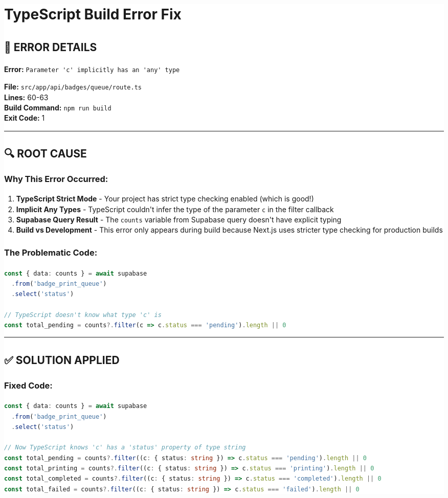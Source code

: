 # TypeScript Build Error Fix

## 🐛 **ERROR DETAILS**

**Error:** `Parameter 'c' implicitly has an 'any' type`

**File:** `src/app/api/badges/queue/route.ts`  
**Lines:** 60-63  
**Build Command:** `npm run build`  
**Exit Code:** 1

---

## 🔍 **ROOT CAUSE**

### **Why This Error Occurred:**

1. **TypeScript Strict Mode** - Your project has strict type checking enabled (which is good!)
2. **Implicit Any Types** - TypeScript couldn't infer the type of the parameter `c` in the filter callback
3. **Supabase Query Result** - The `counts` variable from Supabase query doesn't have explicit typing
4. **Build vs Development** - This error only appears during build because Next.js uses stricter type checking for production builds

### **The Problematic Code:**

```typescript
const { data: counts } = await supabase
  .from('badge_print_queue')
  .select('status')

// TypeScript doesn't know what type 'c' is
const total_pending = counts?.filter(c => c.status === 'pending').length || 0
```

---

## ✅ **SOLUTION APPLIED**

### **Fixed Code:**

```typescript
const { data: counts } = await supabase
  .from('badge_print_queue')
  .select('status')

// Now TypeScript knows 'c' has a 'status' property of type string
const total_pending = counts?.filter((c: { status: string }) => c.status === 'pending').length || 0
const total_printing = counts?.filter((c: { status: string }) => c.status === 'printing').length || 0
const total_completed = counts?.filter((c: { status: string }) => c.status === 'completed').length || 0
const total_failed = counts?.filter((c: { status: string }) => c.status === 'failed').length || 0
```
